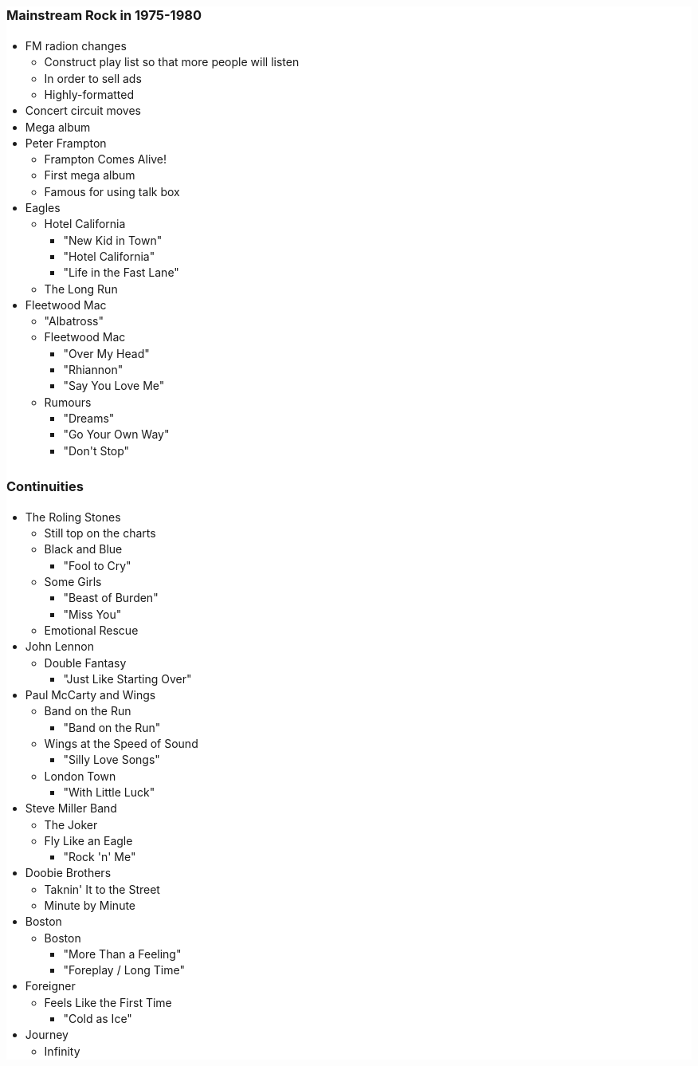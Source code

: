 ### Mainstream Rock in 1975-1980
- FM radion changes
	- Construct play list so that more people will listen
	- In order to sell ads
	- Highly-formatted
- Concert circuit moves
- Mega album
- Peter Frampton
	- Frampton Comes Alive!
	- First mega album
	- Famous for using talk box
- Eagles
	- Hotel California
		 - "New Kid in Town"
		 - "Hotel California"
		 - "Life in the Fast Lane"
	- The Long Run
- Fleetwood Mac
	- "Albatross"
	- Fleetwood Mac
		- "Over My Head"
		- "Rhiannon"
		- "Say You Love Me"
	- Rumours
		- "Dreams"
		- "Go Your Own Way"
		- "Don't Stop"

### Continuities
- The Roling Stones
	- Still top on the charts
	- Black and Blue
		- "Fool to Cry"
	- Some Girls
		- "Beast of Burden"
		- "Miss You"
	- Emotional Rescue
- John Lennon
	- Double Fantasy
		- "Just Like Starting Over"
- Paul McCarty and Wings
	- Band on the Run
		- "Band on the Run"
	- Wings at the Speed of Sound
		- "Silly Love Songs"
	- London Town
		- "With Little Luck"
- Steve Miller Band
	- The Joker
	- Fly Like an Eagle
		- "Rock 'n' Me"
- Doobie Brothers
	- Taknin' It to the Street
	- Minute by Minute
- Boston
	- Boston
		- "More Than a Feeling"
		- "Foreplay / Long Time"
- Foreigner
	- Feels Like the First Time
		- "Cold as Ice"
- Journey
	- Infinity